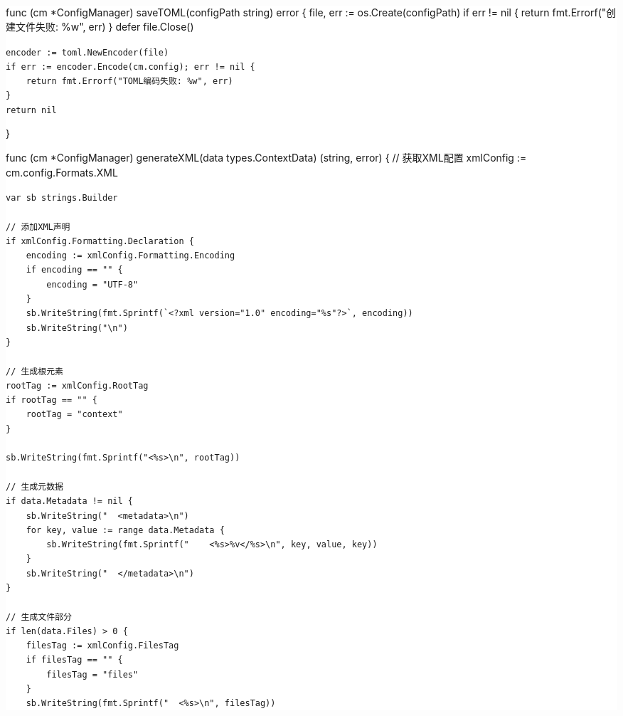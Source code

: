 func (cm *ConfigManager) saveTOML(configPath string) error {
	file, err := os.Create(configPath)
	if err != nil {
		return fmt.Errorf("创建文件失败: %w", err)
	}
	defer file.Close()

	encoder := toml.NewEncoder(file)
	if err := encoder.Encode(cm.config); err != nil {
		return fmt.Errorf("TOML编码失败: %w", err)
	}
	return nil
}

func (cm *ConfigManager) generateXML(data types.ContextData) (string, error) {
	// 获取XML配置
	xmlConfig := cm.config.Formats.XML

	var sb strings.Builder

	// 添加XML声明
	if xmlConfig.Formatting.Declaration {
		encoding := xmlConfig.Formatting.Encoding
		if encoding == "" {
			encoding = "UTF-8"
		}
		sb.WriteString(fmt.Sprintf(`<?xml version="1.0" encoding="%s"?>`, encoding))
		sb.WriteString("\n")
	}

	// 生成根元素
	rootTag := xmlConfig.RootTag
	if rootTag == "" {
		rootTag = "context"
	}

	sb.WriteString(fmt.Sprintf("<%s>\n", rootTag))

	// 生成元数据
	if data.Metadata != nil {
		sb.WriteString("  <metadata>\n")
		for key, value := range data.Metadata {
			sb.WriteString(fmt.Sprintf("    <%s>%v</%s>\n", key, value, key))
		}
		sb.WriteString("  </metadata>\n")
	}

	// 生成文件部分
	if len(data.Files) > 0 {
		filesTag := xmlConfig.FilesTag
		if filesTag == "" {
			filesTag = "files"
		}
		sb.WriteString(fmt.Sprintf("  <%s>\n", filesTag))
